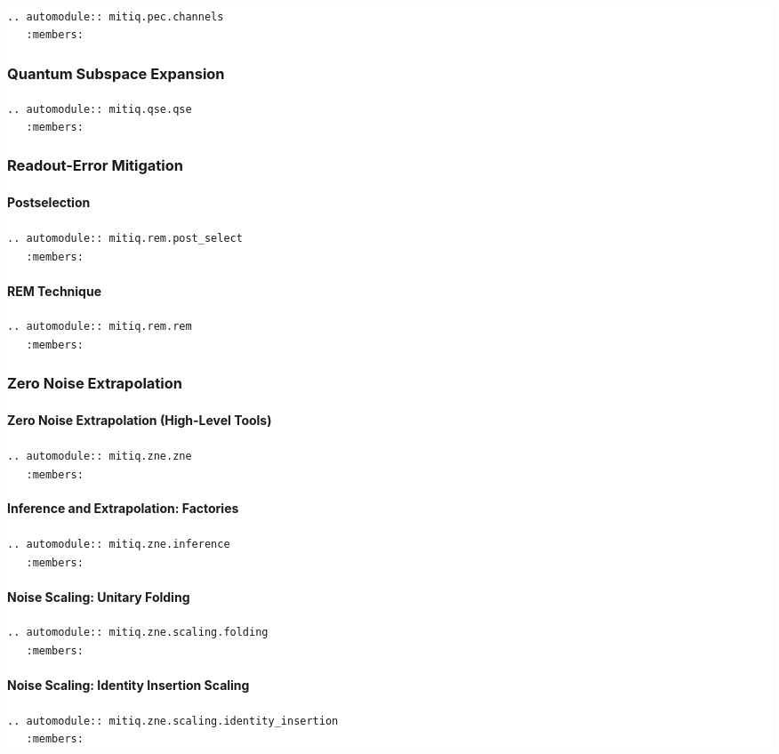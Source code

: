 ```{eval-rst}
.. automodule:: mitiq.pec.channels
   :members:
```

### Quantum Subspace Expansion

```{eval-rst}
.. automodule:: mitiq.qse.qse
   :members:
```

### Readout-Error Mitigation

#### Postselection

```{eval-rst}
.. automodule:: mitiq.rem.post_select
   :members:
```

#### REM Technique

```{eval-rst}
.. automodule:: mitiq.rem.rem
   :members:
```

### Zero Noise Extrapolation

#### Zero Noise Extrapolation (High-Level Tools)

```{eval-rst}
.. automodule:: mitiq.zne.zne
   :members:
```

#### Inference and Extrapolation: Factories

```{eval-rst}
.. automodule:: mitiq.zne.inference
   :members:
```

#### Noise Scaling: Unitary Folding

```{eval-rst}
.. automodule:: mitiq.zne.scaling.folding
   :members:
```

#### Noise Scaling: Identity Insertion Scaling

```{eval-rst}
.. automodule:: mitiq.zne.scaling.identity_insertion
   :members:
```
